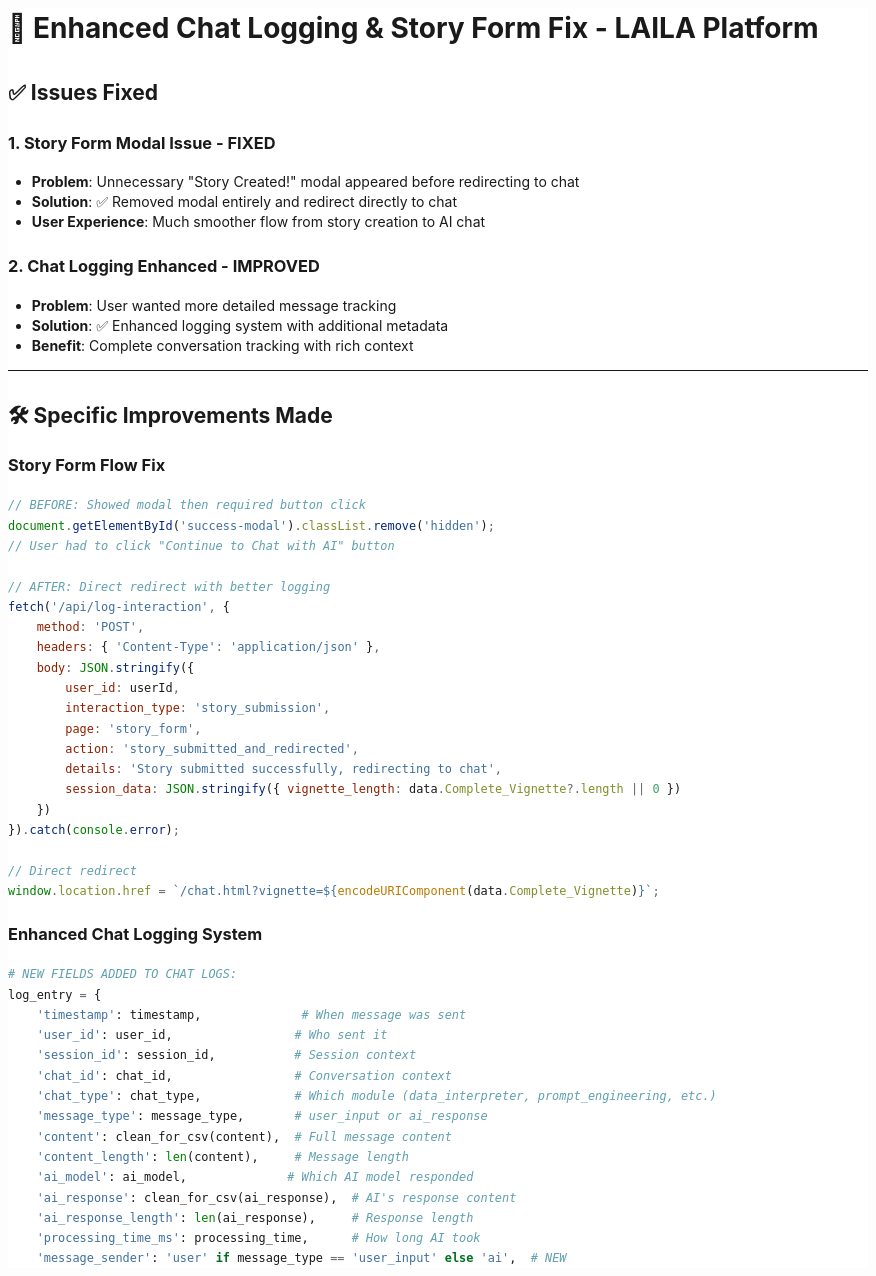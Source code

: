 # 🚀 **Enhanced Chat Logging & Story Form Fix - LAILA Platform**

## ✅ **Issues Fixed**

### **1. Story Form Modal Issue - FIXED**
- **Problem**: Unnecessary "Story Created!" modal appeared before redirecting to chat
- **Solution**: ✅ Removed modal entirely and redirect directly to chat
- **User Experience**: Much smoother flow from story creation to AI chat

### **2. Chat Logging Enhanced - IMPROVED**
- **Problem**: User wanted more detailed message tracking
- **Solution**: ✅ Enhanced logging system with additional metadata
- **Benefit**: Complete conversation tracking with rich context

---

## 🛠️ **Specific Improvements Made**

### **Story Form Flow Fix**
```javascript
// BEFORE: Showed modal then required button click
document.getElementById('success-modal').classList.remove('hidden');
// User had to click "Continue to Chat with AI" button

// AFTER: Direct redirect with better logging
fetch('/api/log-interaction', {
    method: 'POST',
    headers: { 'Content-Type': 'application/json' },
    body: JSON.stringify({
        user_id: userId,
        interaction_type: 'story_submission',
        page: 'story_form',
        action: 'story_submitted_and_redirected',
        details: 'Story submitted successfully, redirecting to chat',
        session_data: JSON.stringify({ vignette_length: data.Complete_Vignette?.length || 0 })
    })
}).catch(console.error);

// Direct redirect
window.location.href = `/chat.html?vignette=${encodeURIComponent(data.Complete_Vignette)}`;
```

### **Enhanced Chat Logging System**
```python
# NEW FIELDS ADDED TO CHAT LOGS:
log_entry = {
    'timestamp': timestamp,              # When message was sent
    'user_id': user_id,                 # Who sent it  
    'session_id': session_id,           # Session context
    'chat_id': chat_id,                 # Conversation context
    'chat_type': chat_type,             # Which module (data_interpreter, prompt_engineering, etc.)
    'message_type': message_type,       # user_input or ai_response
    'content': clean_for_csv(content),  # Full message content
    'content_length': len(content),     # Message length
    'ai_model': ai_model,              # Which AI model responded
    'ai_response': clean_for_csv(ai_response),  # AI's response content
    'ai_response_length': len(ai_response),     # Response length
    'processing_time_ms': processing_time,      # How long AI took
    'message_sender': 'user' if message_type == 'user_input' else 'ai',  # NEW
```